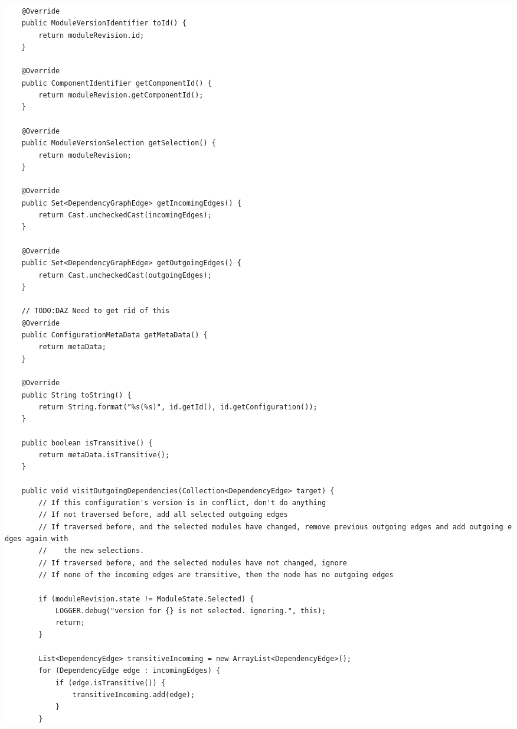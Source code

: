         @Override
        public ModuleVersionIdentifier toId() {
            return moduleRevision.id;
        }

        @Override
        public ComponentIdentifier getComponentId() {
            return moduleRevision.getComponentId();
        }

        @Override
        public ModuleVersionSelection getSelection() {
            return moduleRevision;
        }

        @Override
        public Set<DependencyGraphEdge> getIncomingEdges() {
            return Cast.uncheckedCast(incomingEdges);
        }

        @Override
        public Set<DependencyGraphEdge> getOutgoingEdges() {
            return Cast.uncheckedCast(outgoingEdges);
        }

        // TODO:DAZ Need to get rid of this
        @Override
        public ConfigurationMetaData getMetaData() {
            return metaData;
        }

        @Override
        public String toString() {
            return String.format("%s(%s)", id.getId(), id.getConfiguration());
        }

        public boolean isTransitive() {
            return metaData.isTransitive();
        }

        public void visitOutgoingDependencies(Collection<DependencyEdge> target) {
            // If this configuration's version is in conflict, don't do anything
            // If not traversed before, add all selected outgoing edges
            // If traversed before, and the selected modules have changed, remove previous outgoing edges and add outgoing edges again with
            //    the new selections.
            // If traversed before, and the selected modules have not changed, ignore
            // If none of the incoming edges are transitive, then the node has no outgoing edges

            if (moduleRevision.state != ModuleState.Selected) {
                LOGGER.debug("version for {} is not selected. ignoring.", this);
                return;
            }

            List<DependencyEdge> transitiveIncoming = new ArrayList<DependencyEdge>();
            for (DependencyEdge edge : incomingEdges) {
                if (edge.isTransitive()) {
                    transitiveIncoming.add(edge);
                }
            }

